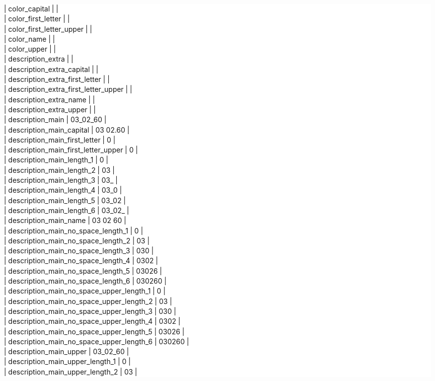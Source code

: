 | color_capital |  |  
| color_first_letter |  |  
| color_first_letter_upper |  |  
| color_name |  |  
| color_upper |  |  
| description_extra |  |  
| description_extra_capital |  |  
| description_extra_first_letter |  |  
| description_extra_first_letter_upper |  |  
| description_extra_name |  |  
| description_extra_upper |  |  
| description_main | 03_02_60 |  
| description_main_capital | 03 02.60 |  
| description_main_first_letter | 0 |  
| description_main_first_letter_upper | 0 |  
| description_main_length_1 | 0 |  
| description_main_length_2 | 03 |  
| description_main_length_3 | 03_ |  
| description_main_length_4 | 03_0 |  
| description_main_length_5 | 03_02 |  
| description_main_length_6 | 03_02_ |  
| description_main_name | 03 02 60 |  
| description_main_no_space_length_1 | 0 |  
| description_main_no_space_length_2 | 03 |  
| description_main_no_space_length_3 | 030 |  
| description_main_no_space_length_4 | 0302 |  
| description_main_no_space_length_5 | 03026 |  
| description_main_no_space_length_6 | 030260 |  
| description_main_no_space_upper_length_1 | 0 |  
| description_main_no_space_upper_length_2 | 03 |  
| description_main_no_space_upper_length_3 | 030 |  
| description_main_no_space_upper_length_4 | 0302 |  
| description_main_no_space_upper_length_5 | 03026 |  
| description_main_no_space_upper_length_6 | 030260 |  
| description_main_upper | 03_02_60 |  
| description_main_upper_length_1 | 0 |  
| description_main_upper_length_2 | 03 |  